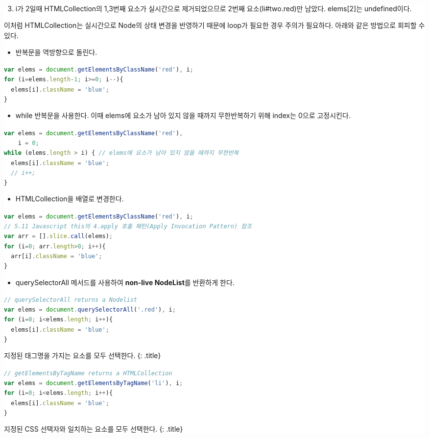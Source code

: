 3. i가 2일때 HTMLCollection의 1,3번째 요소가 실시간으로 제거되었으므로 2번째 요소(li#two.red)만 남았다. elems[2]는 undefined이다.

이처럼 HTMLCollection는 실시간으로 Node의 상태 변경을 반영하기 때문에 loop가 필요한 경우 주의가 필요하다. 아래와 같은 방법으로 회피할 수 있다.

- 반복문을 역방향으로 돌린다.

```javascript
var elems = document.getElementsByClassName('red'), i;
for (i=elems.length-1; i>=0; i--){
  elems[i].className = 'blue';
}
```

- while 반복문을 사용한다. 이때 elems에 요소가 남아 있지 않을 때까지 무한반복하기 위해 index는 0으로 고정시킨다.

```javascript
var elems = document.getElementsByClassName('red'),
    i = 0;
while (elems.length > i) { // elems에 요소가 남아 있지 않을 때까지 무한반복
  elems[i].className = 'blue';
  // i++;
}
```

- HTMLCollection을 배열로 변경한다.  

```javascript
var elems = document.getElementsByClassName('red'), i;
// 5.11 Javascript this의 4.apply 호출 패턴(Apply Invocation Pattern) 참조
var arr = [].slice.call(elems);
for (i=0; arr.length>0; i++){
  arr[i].className = 'blue';
}
```

- querySelectorAll 메서드를 사용하여 <strong>non-live NodeList</strong>를 반환하게 한다.

```javascript
// querySelectorAll returns a Nodelist
var elems = document.querySelectorAll('.red'), i;
for (i=0; i<elems.length; i++){
  elems[i].className = 'blue';
}
```

지정된 태그명을 가지는 요소를 모두 선택한다.
{: .title}

```javascript
// getElementsByTagName returns a HTMLCollection
var elems = document.getElementsByTagName('li'), i;
for (i=0; i<elems.length; i++){
  elems[i].className = 'blue';
}
```

지정된 CSS 선택자와 일치하는 요소를 모두 선택한다.
{: .title}
